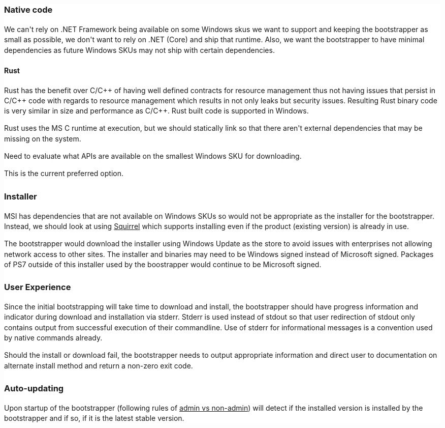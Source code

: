 ### Native code

We can't rely on .NET Framework being available on some Windows skus we want to support and keeping the bootstrapper as
small as possible, we don't want to rely on .NET (Core) and ship that runtime.
Also, we want the bootstrapper to have minimal dependencies as future Windows SKUs may not ship with certain dependencies.

#### Rust

Rust has the benefit over C/C++ of having well defined contracts for resource management thus not having issues that persist in C/C++ code
with regards to resource management which results in not only leaks but security issues.
Resulting Rust binary code is very similar in size and performance as C/C++.
Rust built code is supported in Windows.

Rust uses the MS C runtime at execution, but we should statically link so that there aren't external dependencies that may be missing on the system.

Need to evaluate what APIs are available on the smallest Windows SKU for downloading.

This is the current preferred option.

### Installer

MSI has dependencies that are not available on Windows SKUs so would not be appropriate as the installer for the bootstrapper.
Instead, we should look at using [Squirrel](https://github.com/Squirrel/Squirrel.Windows) which supports installing even if the product (existing version)
is already in use.

The bootstrapper would download the installer using Windows Update as the store to avoid issues with enterprises not allowing
network access to other sites.
The installer and binaries may need to be Windows signed instead of Microsoft signed.
Packages of PS7 outside of this installer used by the boostrapper would continue to be Microsoft signed.

### User Experience

Since the initial bootstrapping will take time to download and install, the bootstrapper should have progress information and
indicator during download and installation via stderr.
Stderr is used instead of stdout so that user redirection of stdout only contains output from successful execution of their commandline.
Use of stderr for informational messages is a convention used by native commands already.

Should the install or download fail, the bootstrapper needs to output appropriate information and direct user to documentation on alternate
install method and return a non-zero exit code.

### Auto-updating

Upon startup of the bootstrapper (following rules of [admin vs non-admin](#admin-vs-non-admins)) will detect if the installed
version is installed by the bootstrapper and if so, if it is the latest stable version.

